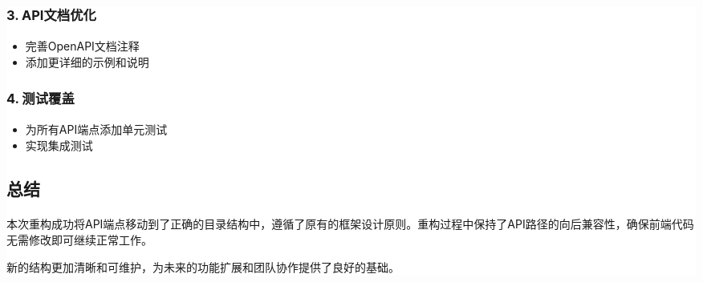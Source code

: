 ### 3. API文档优化
- 完善OpenAPI文档注释
- 添加更详细的示例和说明

### 4. 测试覆盖
- 为所有API端点添加单元测试
- 实现集成测试

## 总结

本次重构成功将API端点移动到了正确的目录结构中，遵循了原有的框架设计原则。重构过程中保持了API路径的向后兼容性，确保前端代码无需修改即可继续正常工作。

新的结构更加清晰和可维护，为未来的功能扩展和团队协作提供了良好的基础。
